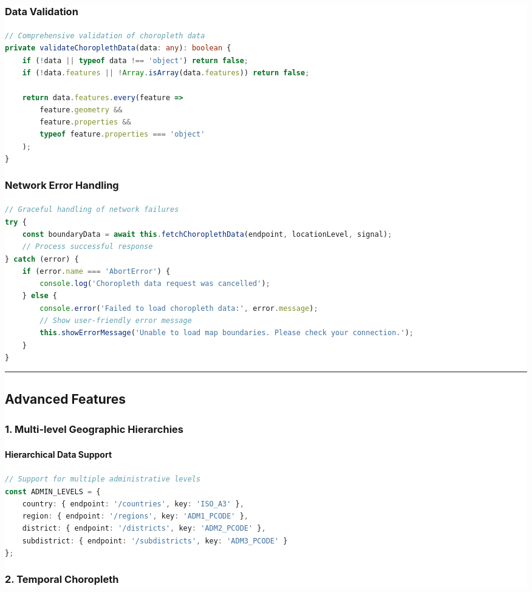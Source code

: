 ### Data Validation
```typescript
// Comprehensive validation of choropleth data
private validateChoroplethData(data: any): boolean {
    if (!data || typeof data !== 'object') return false;
    if (!data.features || !Array.isArray(data.features)) return false;
    
    return data.features.every(feature => 
        feature.geometry && 
        feature.properties && 
        typeof feature.properties === 'object'
    );
}
```

### Network Error Handling
```typescript
// Graceful handling of network failures
try {
    const boundaryData = await this.fetchChoroplethData(endpoint, locationLevel, signal);
    // Process successful response
} catch (error) {
    if (error.name === 'AbortError') {
        console.log('Choropleth data request was cancelled');
    } else {
        console.error('Failed to load choropleth data:', error.message);
        // Show user-friendly error message
        this.showErrorMessage('Unable to load map boundaries. Please check your connection.');
    }
}
```

---

## Advanced Features

### 1. Multi-level Geographic Hierarchies

#### Hierarchical Data Support
```typescript
// Support for multiple administrative levels
const ADMIN_LEVELS = {
    country: { endpoint: '/countries', key: 'ISO_A3' },
    region: { endpoint: '/regions', key: 'ADM1_PCODE' },
    district: { endpoint: '/districts', key: 'ADM2_PCODE' },
    subdistrict: { endpoint: '/subdistricts', key: 'ADM3_PCODE' }
};
```

### 2. Temporal Choropleth
